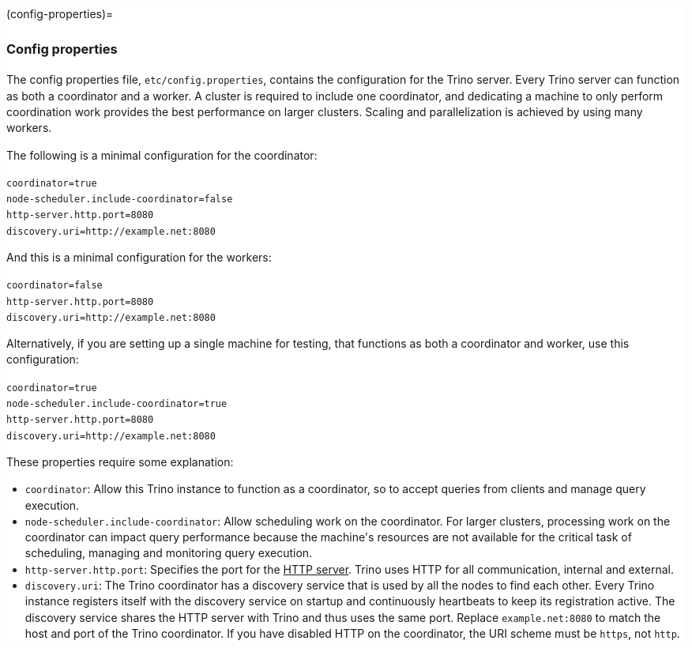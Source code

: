 (config-properties)=
### Config properties

The config properties file, `etc/config.properties`, contains the
configuration for the Trino server. Every Trino server can function as both a
coordinator and a worker. A cluster is required to include one coordinator, and
dedicating a machine to only perform coordination work provides the best
performance on larger clusters. Scaling and parallelization is achieved by using
many workers.

The following is a minimal configuration for the coordinator:

```text
coordinator=true
node-scheduler.include-coordinator=false
http-server.http.port=8080
discovery.uri=http://example.net:8080
```

And this is a minimal configuration for the workers:

```text
coordinator=false
http-server.http.port=8080
discovery.uri=http://example.net:8080
```

Alternatively, if you are setting up a single machine for testing, that
functions as both a coordinator and worker, use this configuration:

```text
coordinator=true
node-scheduler.include-coordinator=true
http-server.http.port=8080
discovery.uri=http://example.net:8080
```

These properties require some explanation:

- `coordinator`:
  Allow this Trino instance to function as a coordinator, so to
  accept queries from clients and manage query execution.
- `node-scheduler.include-coordinator`:
  Allow scheduling work on the coordinator.
  For larger clusters, processing work on the coordinator
  can impact query performance because the machine's resources are not
  available for the critical task of scheduling, managing and monitoring
  query execution.
- `http-server.http.port`:
  Specifies the port for the [HTTP server](/admin/properties-http-server).
  Trino uses HTTP for all communication, internal and external.
- `discovery.uri`:
  The Trino coordinator has a discovery service that is used by all the nodes
  to find each other. Every Trino instance registers itself with the discovery
  service on startup and continuously heartbeats to keep its registration
  active. The discovery service shares the HTTP server with Trino and thus
  uses the same port. Replace `example.net:8080` to match the host and
  port of the Trino coordinator. If you have disabled HTTP on the coordinator,
  the URI scheme must be `https`, not `http`.
